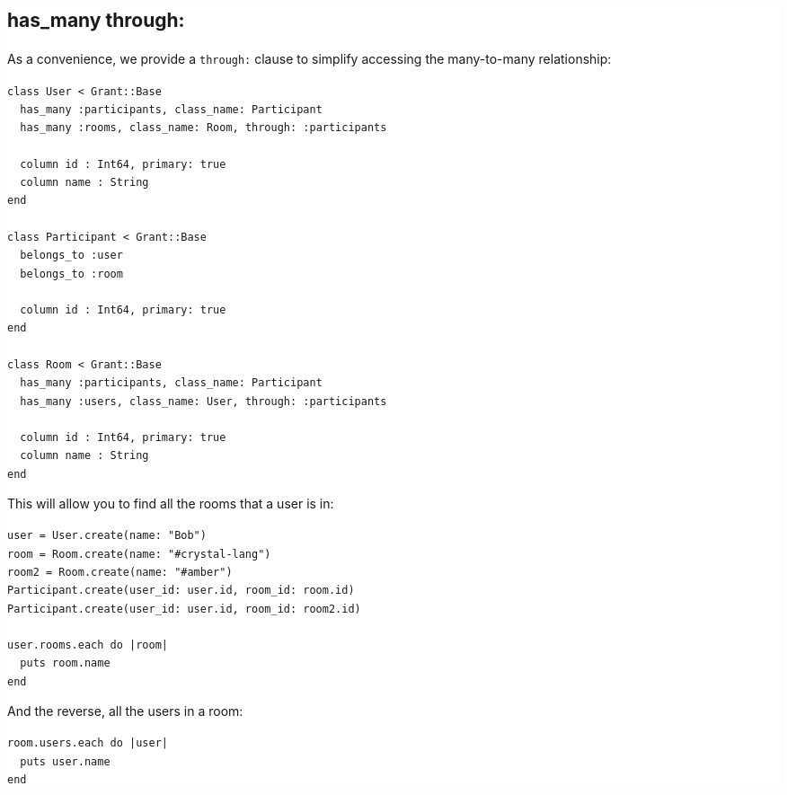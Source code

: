 ## has_many through:

As a convenience, we provide a `through:` clause to simplify accessing the many-to-many relationship:

```crystal
class User < Grant::Base
  has_many :participants, class_name: Participant
  has_many :rooms, class_name: Room, through: :participants

  column id : Int64, primary: true
  column name : String
end

class Participant < Grant::Base
  belongs_to :user
  belongs_to :room

  column id : Int64, primary: true
end

class Room < Grant::Base
  has_many :participants, class_name: Participant
  has_many :users, class_name: User, through: :participants

  column id : Int64, primary: true
  column name : String
end
```

This will allow you to find all the rooms that a user is in:

```crystal
user = User.create(name: "Bob")
room = Room.create(name: "#crystal-lang")
room2 = Room.create(name: "#amber")
Participant.create(user_id: user.id, room_id: room.id)
Participant.create(user_id: user.id, room_id: room2.id)

user.rooms.each do |room|
  puts room.name
end
```

And the reverse, all the users in a room:

```crystal
room.users.each do |user|
  puts user.name
end
```

